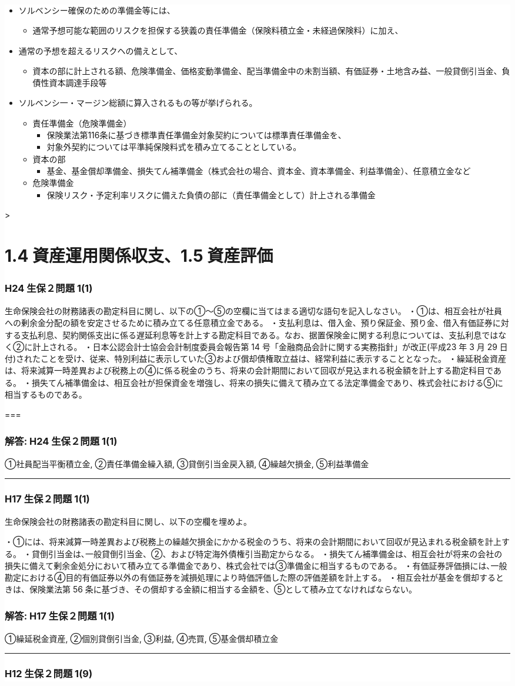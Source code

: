 - ソルベンシー確保のための準備金等には、
  - 通常予想可能な範囲のリスクを担保する狭義の責任準備金（保険料積立金・未経過保険料）に加え、
- 通常の予想を超えるリスクヘの備えとして、
  - 資本の部に計上される額、危険準備金、価格変動準備金、配当準備金中の未割当額、有価証券・土地含み益、一般貸倒引当金、負債性資本調達手段等
- ソルベンシ一・マージン総額に算入されるもの等が挙げられる。

  - 責任準備金（危険準備金）
    - 保険業法第116条に基づき標準責任準備金対象契約については標準責任準備金を、
    - 対象外契約については平準純保険料式を積み立てることとしている。
  - 資本の部
    - 基金、基金償却準備金、損失てん補準備金（株式会社の場合、資本金、資本準備金、利益準備金）、任意積立金など
  - 危険準備金
    - 保険リスク・予定利率リスクに備えた負債の部に（責任準備金として）計上される準備金

<div style="page-break-after: always;"></div>>

# 1.4 資産運用関係収支、1.5 資産評価

### H24 生保２問題 1(1)

生命保険会社の財務諸表の勘定科目に関し、以下の①～⑤の空欄に当てはまる適切な語句を記入しなさい。
・①は、相互会社が社員への剰余金分配の額を安定させるために積み立てる任意積立金である。
・支払利息は、借入金、預り保証金、預り金、借入有価証券に対する支払利息、契約関係支出に係る遅延利息等を計上する勘定科目である。なお、据置保険金に関する利息については、支払利息ではなく②に計上される。
・日本公認会計士協会会計制度委員会報告第 14 号「金融商品会計に関する実務指針」が改正(平成23 年 3 月 29 日付)されたことを受け、従来、特別利益に表示していた③および償却債権取立益は、経常利益に表示することとなった。
・繰延税金資産は、将来減算一時差異および税務上の④に係る税金のうち、将来の会計期間において回収が見込まれる税金額を計上する勘定科目である。
・損失てん補準備金は、相互会社が担保資金を増強し、将来の損失に備えて積み立てる法定準備金であり、株式会社における⑤に相当するものである。

===

### 解答: H24 生保２問題 1(1)

①社員配当平衡積立金,  ②責任準備金繰入額,  ③貸倒引当金戻入額,  ④繰越欠損金,  ⑤利益準備金

---

### H17 生保２問題 1(1)

生命保険会社の財務諸表の勘定科目に関し、以下の空欄を埋めよ。

・①には、将来減算一時差異および税務上の繰越欠損金にかかる税金のうち、将来の会計期間において回収が見込まれる税金額を計上する。
・貸倒引当金は､一般貸倒引当金、②、および特定海外債権引当勘定からなる。
・損失てん補準備金は、相互会社が将来の会社の損失に備えて剰余金処分において積み立てる準備金であり、株式会社では③準備金に相当するものである。
・有価証券評価損には､一般勘定における④目的有価証券以外の有価証券を減損処理により時価評価した際の評価差額を計上する。
・相互会社が基金を償却するときは、保険業法第 56 条に基づき、その償却する金額に相当する金額を、⑤として積み立てなければならない。

### 解答: H17 生保２問題 1(1)

①繰延税金資産,  ②個別貸倒引当金,  ③利益,  ④売買,  ⑤基金償却積立金

---

### H12 生保２問題 1(9)
